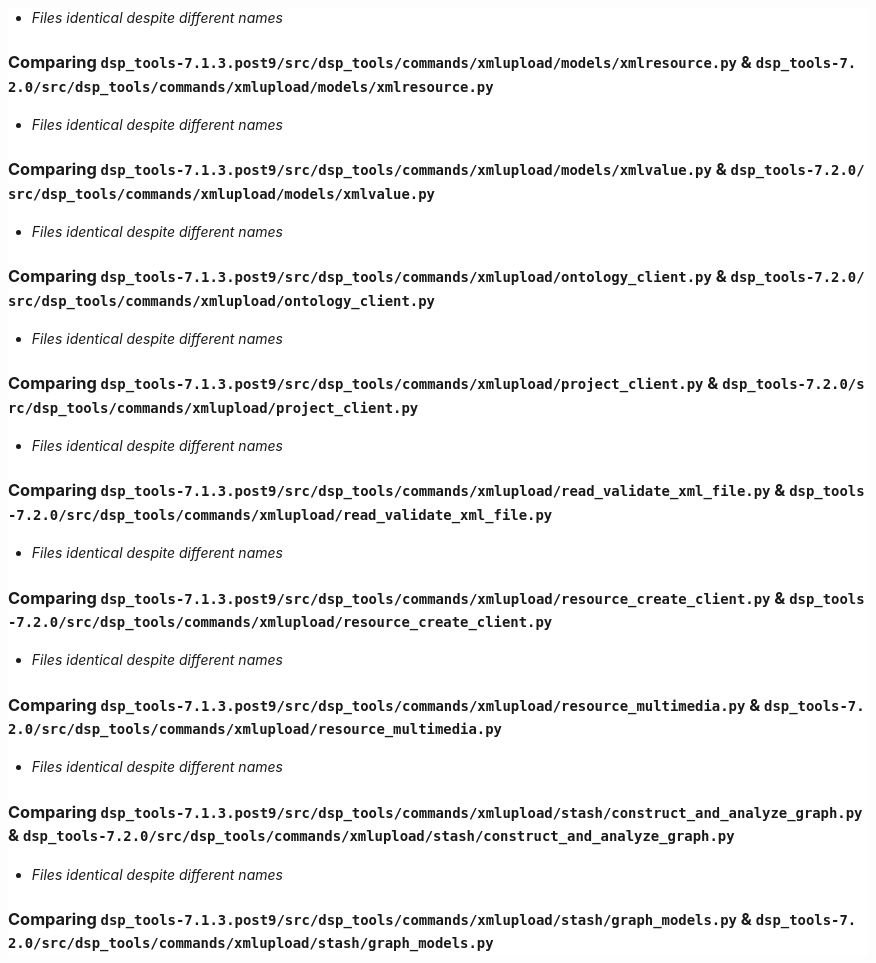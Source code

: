  * *Files identical despite different names*

### Comparing `dsp_tools-7.1.3.post9/src/dsp_tools/commands/xmlupload/models/xmlresource.py` & `dsp_tools-7.2.0/src/dsp_tools/commands/xmlupload/models/xmlresource.py`

 * *Files identical despite different names*

### Comparing `dsp_tools-7.1.3.post9/src/dsp_tools/commands/xmlupload/models/xmlvalue.py` & `dsp_tools-7.2.0/src/dsp_tools/commands/xmlupload/models/xmlvalue.py`

 * *Files identical despite different names*

### Comparing `dsp_tools-7.1.3.post9/src/dsp_tools/commands/xmlupload/ontology_client.py` & `dsp_tools-7.2.0/src/dsp_tools/commands/xmlupload/ontology_client.py`

 * *Files identical despite different names*

### Comparing `dsp_tools-7.1.3.post9/src/dsp_tools/commands/xmlupload/project_client.py` & `dsp_tools-7.2.0/src/dsp_tools/commands/xmlupload/project_client.py`

 * *Files identical despite different names*

### Comparing `dsp_tools-7.1.3.post9/src/dsp_tools/commands/xmlupload/read_validate_xml_file.py` & `dsp_tools-7.2.0/src/dsp_tools/commands/xmlupload/read_validate_xml_file.py`

 * *Files identical despite different names*

### Comparing `dsp_tools-7.1.3.post9/src/dsp_tools/commands/xmlupload/resource_create_client.py` & `dsp_tools-7.2.0/src/dsp_tools/commands/xmlupload/resource_create_client.py`

 * *Files identical despite different names*

### Comparing `dsp_tools-7.1.3.post9/src/dsp_tools/commands/xmlupload/resource_multimedia.py` & `dsp_tools-7.2.0/src/dsp_tools/commands/xmlupload/resource_multimedia.py`

 * *Files identical despite different names*

### Comparing `dsp_tools-7.1.3.post9/src/dsp_tools/commands/xmlupload/stash/construct_and_analyze_graph.py` & `dsp_tools-7.2.0/src/dsp_tools/commands/xmlupload/stash/construct_and_analyze_graph.py`

 * *Files identical despite different names*

### Comparing `dsp_tools-7.1.3.post9/src/dsp_tools/commands/xmlupload/stash/graph_models.py` & `dsp_tools-7.2.0/src/dsp_tools/commands/xmlupload/stash/graph_models.py`
